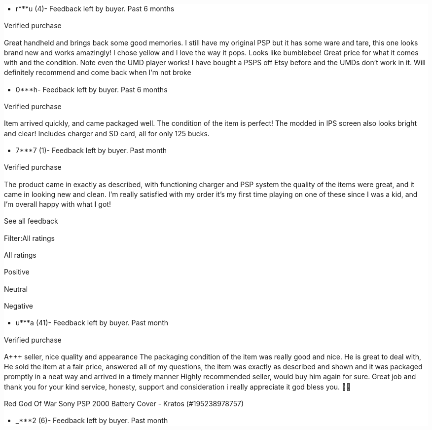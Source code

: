   * r***u (4)- Feedback left by buyer.
Past 6 months

Verified purchase

Great handheld and brings back some good memories. I still have my original PSP
but it has some ware and tare, this one looks brand new and works amazingly! I
chose yellow and I love the way it pops. Looks like bumblebee! Great price for
what it comes with and the condition. Note even the UMD player works! I have
bought a PSPS off Etsy before and the UMDs don’t work in it. Will definitely
recommend and come back when I’m not broke

  * 0***h- Feedback left by buyer.
Past 6 months

Verified purchase

Item arrived quickly, and came packaged well. The condition of the item is
perfect! The modded in IPS screen also looks bright and clear! Includes charger
and SD card, all for only 125 bucks.

  * 7***7 (1)- Feedback left by buyer.
Past month

Verified purchase

The product came in exactly as described, with functioning charger and PSP
system the quality of the items were great, and it came in looking new and
clean. I’m really satisfied with my order it’s my first time playing on one of
these since I was a kid, and I’m overall happy with what I got!

See all feedback

Filter:All ratings

All ratings

Positive

Neutral

Negative

  * u***a (41)- Feedback left by buyer.
Past month

Verified purchase

A+++ seller, nice quality and appearance The packaging condition of the item was
really good and nice. He is great to deal with, He sold the item at a fair
price, answered all of my questions, the item was exactly as described and shown
and it was packaged promptly in a neat way and arrived in a timely manner Highly
recommended seller, would buy him again for sure. Great job and thank you for
your kind service, honesty, support and consideration i really appreciate it god
bless you. 🙏🏻

Red God Of War Sony PSP 2000 Battery Cover - Kratos (#195238978757)

  * _***2 (6)- Feedback left by buyer.
Past month
